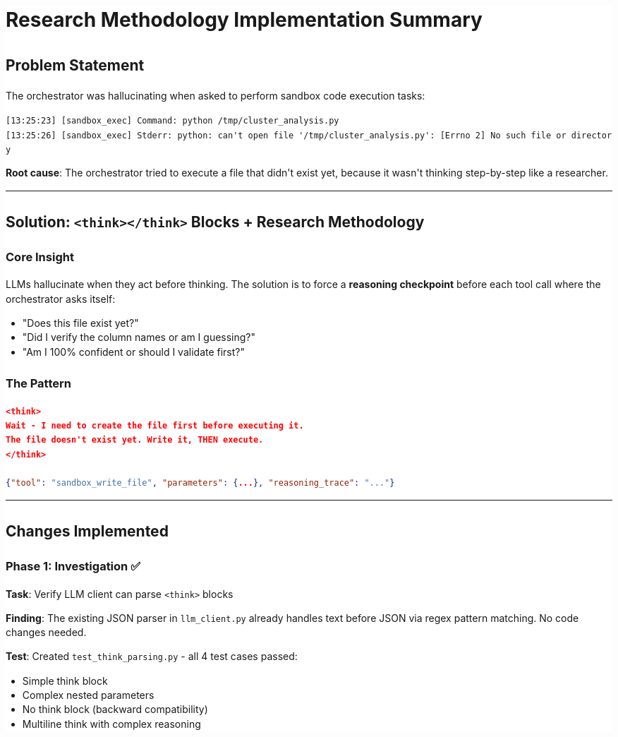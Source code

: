 # Research Methodology Implementation Summary

## Problem Statement

The orchestrator was hallucinating when asked to perform sandbox code execution tasks:

```
[13:25:23] [sandbox_exec] Command: python /tmp/cluster_analysis.py
[13:25:26] [sandbox_exec] Stderr: python: can't open file '/tmp/cluster_analysis.py': [Errno 2] No such file or directory
```

**Root cause**: The orchestrator tried to execute a file that didn't exist yet, because it wasn't thinking step-by-step like a researcher.

---

## Solution: `<think></think>` Blocks + Research Methodology

### Core Insight

LLMs hallucinate when they act before thinking. The solution is to force a **reasoning checkpoint** before each tool call where the orchestrator asks itself:

- "Does this file exist yet?"
- "Did I verify the column names or am I guessing?"
- "Am I 100% confident or should I validate first?"

### The Pattern

```json
<think>
Wait - I need to create the file first before executing it.
The file doesn't exist yet. Write it, THEN execute.
</think>

{"tool": "sandbox_write_file", "parameters": {...}, "reasoning_trace": "..."}
```

---

## Changes Implemented

### Phase 1: Investigation ✅

**Task**: Verify LLM client can parse `<think>` blocks

**Finding**: The existing JSON parser in `llm_client.py` already handles text before JSON via regex pattern matching. No code changes needed.

**Test**: Created `test_think_parsing.py` - all 4 test cases passed:
- Simple think block
- Complex nested parameters
- No think block (backward compatibility)
- Multiline think with complex reasoning
